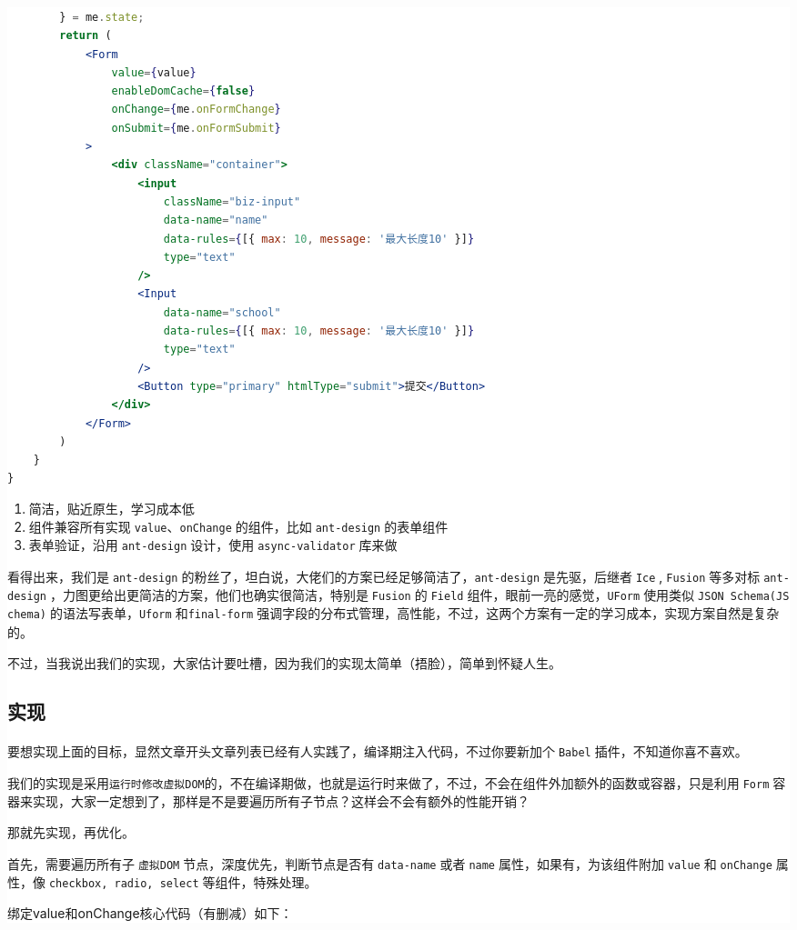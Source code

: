 ```jsx static
        } = me.state;
        return (
            <Form
                value={value}
                enableDomCache={false}
                onChange={me.onFormChange}
                onSubmit={me.onFormSubmit}
            >
                <div className="container">
                    <input
                        className="biz-input"
                        data-name="name"
                        data-rules={[{ max: 10, message: '最大长度10' }]}
                        type="text"
                    />
                    <Input
                        data-name="school"
                        data-rules={[{ max: 10, message: '最大长度10' }]}
                        type="text"
                    />
                    <Button type="primary" htmlType="submit">提交</Button>
                </div>
            </Form>
        )
    }
}


```

1. 简洁，贴近原生，学习成本低
2. 组件兼容所有实现 `value`、`onChange` 的组件，比如 `ant-design` 的表单组件
3. 表单验证，沿用 `ant-design` 设计，使用 `async-validator` 库来做

看得出来，我们是 `ant-design` 的粉丝了，坦白说，大佬们的方案已经足够简洁了，`ant-design` 是先驱，后继者 `Ice` , `Fusion` 等多对标 `ant-design` ，力图更给出更简洁的方案，他们也确实很简洁，特别是 `Fusion` 的 `Field` 组件，眼前一亮的感觉，`UForm` 使用类似 `JSON Schema(JSchema)` 的语法写表单，`Uform` 和`final-form` 强调字段的分布式管理，高性能，不过，这两个方案有一定的学习成本，实现方案自然是复杂的。

不过，当我说出我们的实现，大家估计要吐槽，因为我们的实现太简单（捂脸），简单到怀疑人生。

## 实现

要想实现上面的目标，显然文章开头文章列表已经有人实践了，编译期注入代码，不过你要新加个 `Babel` 插件，不知道你喜不喜欢。

我们的实现是采用`运行时修改虚拟DOM`的，不在编译期做，也就是运行时来做了，不过，不会在组件外加额外的函数或容器，只是利用 `Form` 容器来实现，大家一定想到了，那样是不是要遍历所有子节点？这样会不会有额外的性能开销？

那就先实现，再优化。

首先，需要遍历所有子 `虚拟DOM` 节点，深度优先，判断节点是否有 `data-name` 或者 `name` 属性，如果有，为该组件附加 `value` 和 `onChange` 属性，像 `checkbox, radio, select` 等组件，特殊处理。

绑定value和onChange核心代码（有删减）如下：
